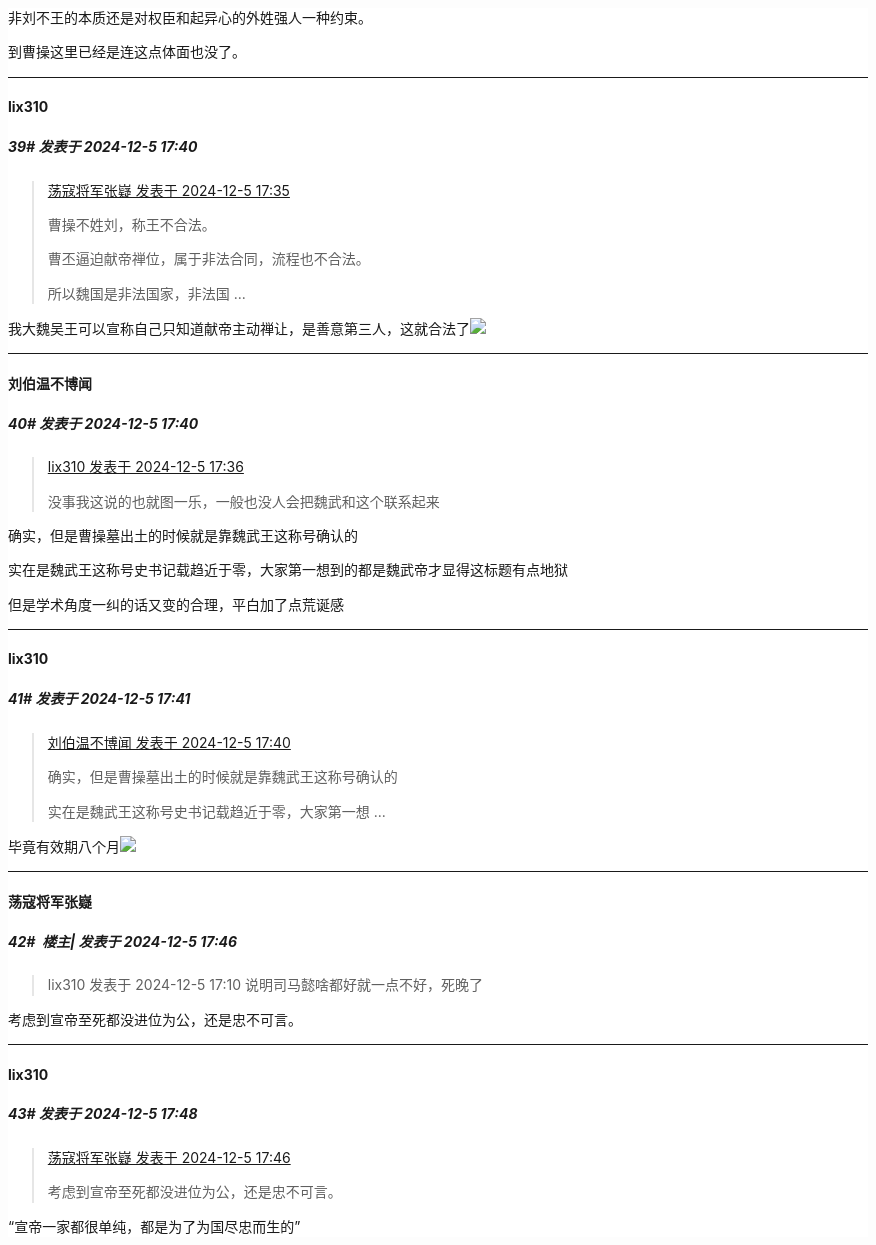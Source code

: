 非刘不王的本质还是对权臣和起异心的外姓强人一种约束。

到曹操这里已经是连这点体面也没了。

*****

####  lix310  
##### 39#       发表于 2024-12-5 17:40

<blockquote><a href="httphttps://bbs.saraba1st.com/2b/forum.php?mod=redirect&amp;goto=findpost&amp;pid=66851711&amp;ptid=2209471" target="_blank">荡寇将军张嶷 发表于 2024-12-5 17:35</a>

曹操不姓刘，称王不合法。

曹丕逼迫献帝禅位，属于非法合同，流程也不合法。

所以魏国是非法国家，非法国 ...</blockquote>
我大魏吴王可以宣称自己只知道献帝主动禅让，是善意第三人，这就合法了<img src="https://static.saraba1st.com/image/smiley/face2017/019.png" referrerpolicy="no-referrer">

*****

####  刘伯温不博闻  
##### 40#       发表于 2024-12-5 17:40

<blockquote><a href="httphttps://bbs.saraba1st.com/2b/forum.php?mod=redirect&amp;goto=findpost&amp;pid=66851737&amp;ptid=2209471" target="_blank">lix310 发表于 2024-12-5 17:36</a>

没事我这说的也就图一乐，一般也没人会把魏武和这个联系起来</blockquote>
确实，但是曹操墓出土的时候就是靠魏武王这称号确认的

实在是魏武王这称号史书记载趋近于零，大家第一想到的都是魏武帝才显得这标题有点地狱

但是学术角度一纠的话又变的合理，平白加了点荒诞感


*****

####  lix310  
##### 41#       发表于 2024-12-5 17:41

<blockquote><a href="httphttps://bbs.saraba1st.com/2b/forum.php?mod=redirect&amp;goto=findpost&amp;pid=66851761&amp;ptid=2209471" target="_blank">刘伯温不博闻 发表于 2024-12-5 17:40</a>

确实，但是曹操墓出土的时候就是靠魏武王这称号确认的

实在是魏武王这称号史书记载趋近于零，大家第一想 ...</blockquote>
毕竟有效期八个月<img src="https://static.saraba1st.com/image/smiley/face2017/009.gif" referrerpolicy="no-referrer">


*****

####  荡寇将军张嶷  
##### 42#         楼主| 发表于 2024-12-5 17:46

<blockquote>lix310 发表于 2024-12-5 17:10
说明司马懿啥都好就一点不好，死晚了</blockquote>
考虑到宣帝至死都没进位为公，还是忠不可言。

*****

####  lix310  
##### 43#       发表于 2024-12-5 17:48

<blockquote><a href="httphttps://bbs.saraba1st.com/2b/forum.php?mod=redirect&amp;goto=findpost&amp;pid=66851821&amp;ptid=2209471" target="_blank">荡寇将军张嶷 发表于 2024-12-5 17:46</a>

考虑到宣帝至死都没进位为公，还是忠不可言。</blockquote>
“宣帝一家都很单纯，都是为了为国尽忠而生的”

